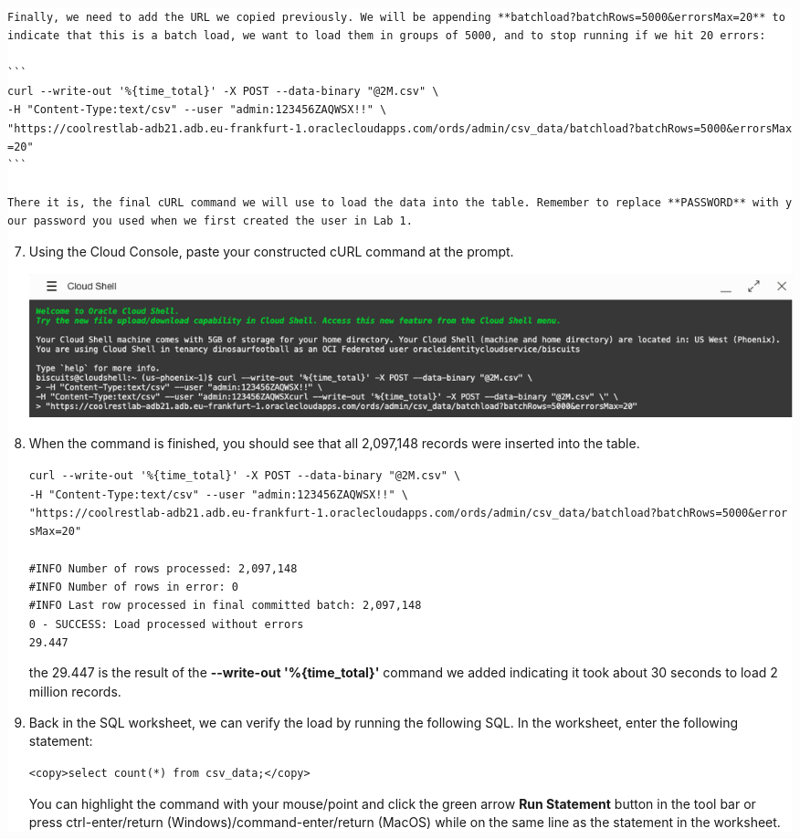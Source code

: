    Finally, we need to add the URL we copied previously. We will be appending **batchload?batchRows=5000&errorsMax=20** to indicate that this is a batch load, we want to load them in groups of 5000, and to stop running if we hit 20 errors:

    ```
    curl --write-out '%{time_total}' -X POST --data-binary "@2M.csv" \
    -H "Content-Type:text/csv" --user "admin:123456ZAQWSX!!" \
    "https://coolrestlab-adb21.adb.eu-frankfurt-1.oraclecloudapps.com/ords/admin/csv_data/batchload?batchRows=5000&errorsMax=20"
    ```

    There it is, the final cURL command we will use to load the data into the table. Remember to replace **PASSWORD** with your password you used when we first created the user in Lab 1.

7. Using the Cloud Console, paste your constructed cURL command at the prompt.

    ![running the command in cloud shell](./images/ld-7.png)

8. When the command is finished, you should see that all 2,097,148 records were inserted into the table.

    ```
    curl --write-out '%{time_total}' -X POST --data-binary "@2M.csv" \
    -H "Content-Type:text/csv" --user "admin:123456ZAQWSX!!" \
    "https://coolrestlab-adb21.adb.eu-frankfurt-1.oraclecloudapps.com/ords/admin/csv_data/batchload?batchRows=5000&errorsMax=20"

    #INFO Number of rows processed: 2,097,148
    #INFO Number of rows in error: 0
    #INFO Last row processed in final committed batch: 2,097,148
    0 - SUCCESS: Load processed without errors
    29.447
    ```
        
    the 29.447 is the result of the **--write-out '%{time_total}'** command we added indicating it took about 30 seconds to load 2 million records.

9. Back in the SQL worksheet, we can verify the load by running the following SQL. In the worksheet, enter the following statement:

    ````
    <copy>select count(*) from csv_data;</copy>
    ````

    You can highlight the command with your mouse/point and click the green arrow **Run Statement** button in the tool bar or press ctrl-enter/return (Windows)/command-enter/return (MacOS) while on the same line as the statement in the worksheet.
